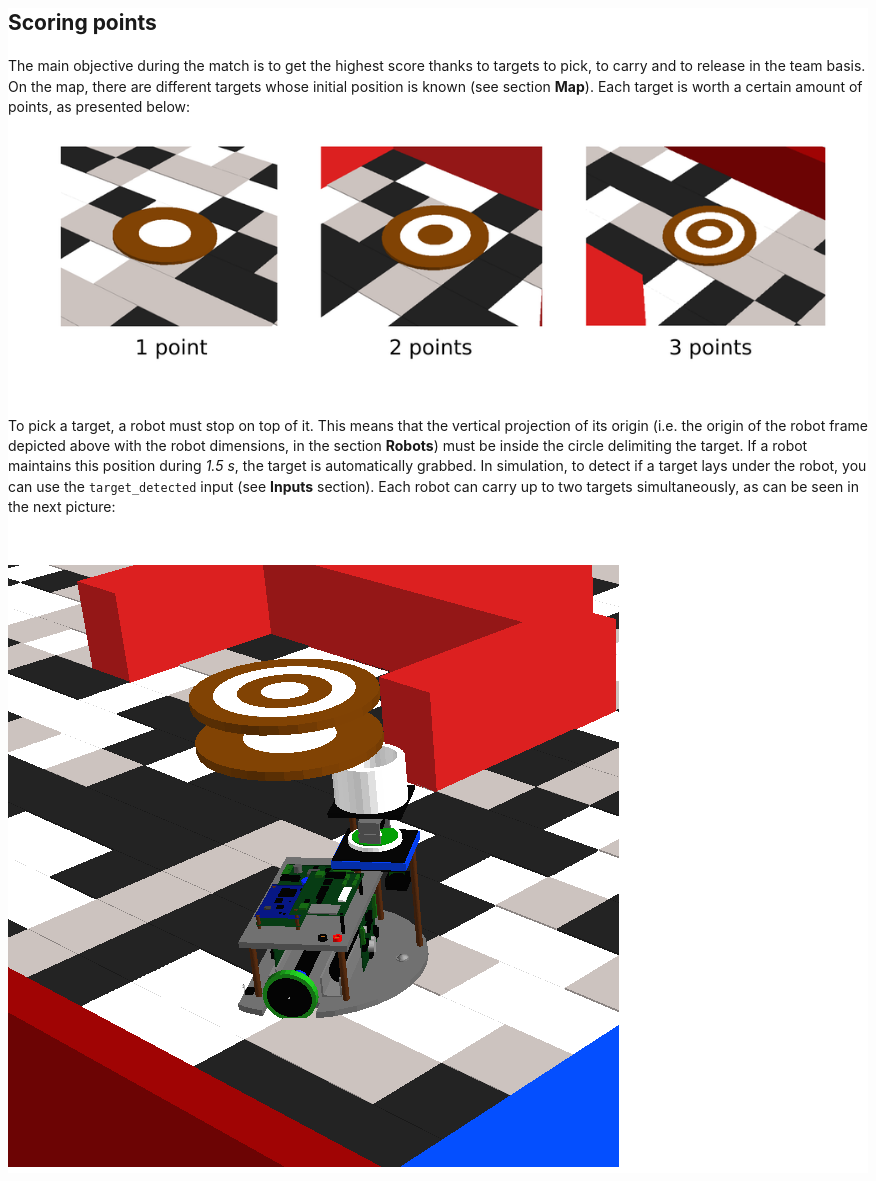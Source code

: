 
Scoring points
--------------

The main objective during the match is to get the highest score thanks to targets to pick, to carry and to release in the team basis. On the map, there are different targets whose initial position is known (see section __Map__). Each target is worth a certain amount of points, as presented below:

![](doc/pictures/targets/target_scores.png)

<br/>

To pick a target, a robot must stop on top of it. This means that the vertical projection of its origin (i.e. the origin of the robot frame depicted above with the robot dimensions, in the section __Robots__) must be inside the circle delimiting the target. If a robot maintains this position during *1.5 s*, the target is automatically grabbed. In simulation, to detect if a target lays under the robot, you can use the `target_detected` input (see __Inputs__ section). Each robot can carry up to two targets simultaneously, as can be seen in the next picture:

<br/>

![](doc/pictures/robot_2_targets.png)
